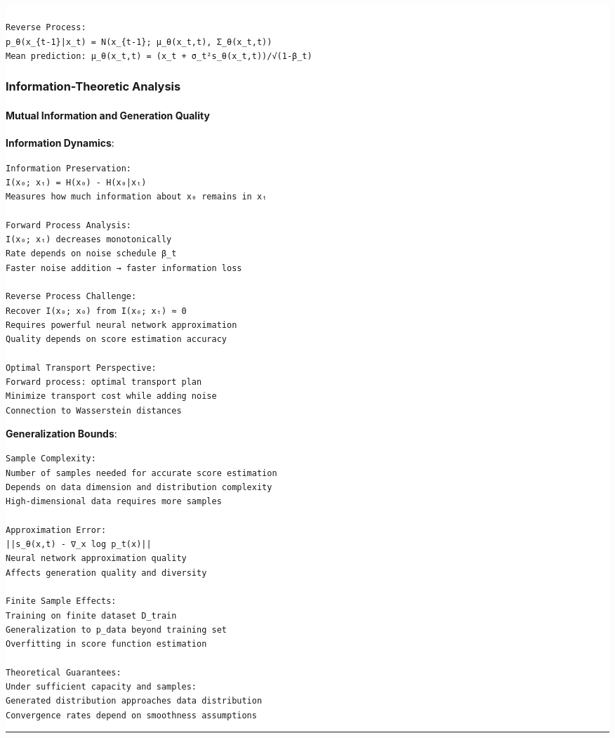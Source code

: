 ```

Reverse Process:
p_θ(x_{t-1}|x_t) = N(x_{t-1}; μ_θ(x_t,t), Σ_θ(x_t,t))
Mean prediction: μ_θ(x_t,t) = (x_t + σ_t²s_θ(x_t,t))/√(1-β_t)
```

### Information-Theoretic Analysis

#### Mutual Information and Generation Quality
**Information Dynamics**:
```
Information Preservation:
I(x₀; xₜ) = H(x₀) - H(x₀|xₜ)
Measures how much information about x₀ remains in xₜ

Forward Process Analysis:
I(x₀; xₜ) decreases monotonically
Rate depends on noise schedule β_t
Faster noise addition → faster information loss

Reverse Process Challenge:
Recover I(x₀; x₀) from I(x₀; xₜ) ≈ 0
Requires powerful neural network approximation
Quality depends on score estimation accuracy

Optimal Transport Perspective:
Forward process: optimal transport plan
Minimize transport cost while adding noise
Connection to Wasserstein distances
```

**Generalization Bounds**:
```
Sample Complexity:
Number of samples needed for accurate score estimation
Depends on data dimension and distribution complexity
High-dimensional data requires more samples

Approximation Error:
||s_θ(x,t) - ∇_x log p_t(x)||
Neural network approximation quality
Affects generation quality and diversity

Finite Sample Effects:
Training on finite dataset D_train
Generalization to p_data beyond training set
Overfitting in score function estimation

Theoretical Guarantees:
Under sufficient capacity and samples:
Generated distribution approaches data distribution
Convergence rates depend on smoothness assumptions
```

---